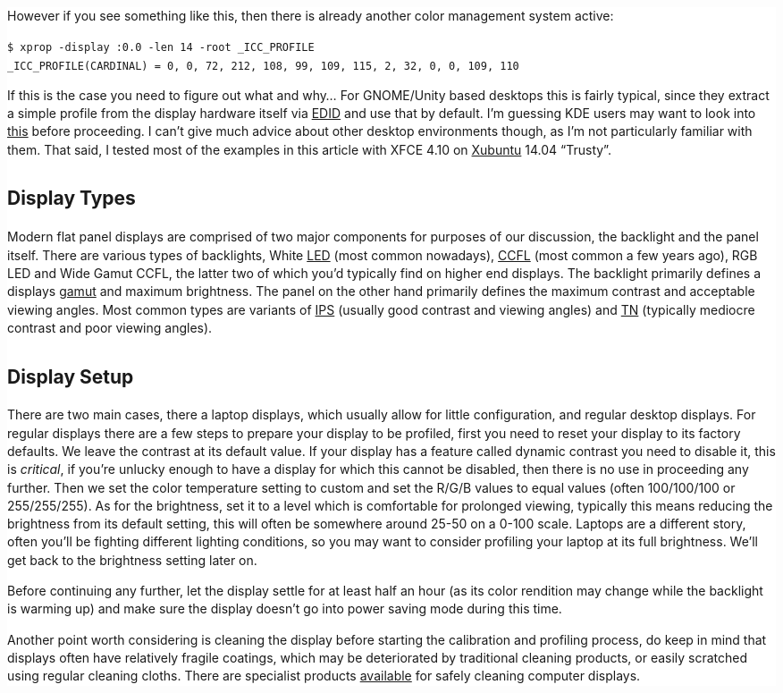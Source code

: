 However if you see something like this, then there is already another color management system active:

    $ xprop -display :0.0 -len 14 -root _ICC_PROFILE
    _ICC_PROFILE(CARDINAL) = 0, 0, 72, 212, 108, 99, 109, 115, 2, 32, 0, 0, 109, 110


If this is the case you need to figure out what and why… For GNOME/Unity based desktops this is fairly typical, since they extract a simple profile from the display hardware itself via [EDID](https://encrypted.pcode.nl/blog/2013/04/14/display-profiles-generated-from-edid/) and use that by default. I’m guessing KDE users may want to look into [this](http://dantti.wordpress.com/2013/05/01/colord-kde-0-3-0-released/) before proceeding. I can’t give much advice about other desktop environments though, as I’m not particularly familiar with them. That said, I tested most of the examples in this article with XFCE 4.10 on [Xubuntu](http://xubuntu.org/) 14.04 “Trusty”.



## Display Types

Modern flat panel displays are comprised of two major components for purposes of our discussion, the backlight and the panel itself. There are various types of backlights, White [LED](https://en.wikipedia.org/wiki/Light-emitting_diode) (most common nowadays), [CCFL](https://en.wikipedia.org/wiki/Cold_cathode) (most common a few years ago), RGB LED and Wide Gamut CCFL, the latter two of which you’d typically find on higher end displays. The backlight primarily defines a displays [gamut](https://en.wikipedia.org/wiki/Gamut) and maximum brightness. The panel on the other hand primarily defines the maximum contrast and acceptable viewing angles. Most common types are variants of [IPS](https://en.wikipedia.org/wiki/Liquid-crystal_display#In-plane_switching_.28IPS.29) (usually good contrast and viewing angles) and [TN](https://en.wikipedia.org/wiki/Liquid-crystal_display#Twisted_nematic_.28TN.29) (typically mediocre contrast and poor viewing angles).



## Display Setup

There are two main cases, there a laptop displays, which usually allow for little configuration, and regular desktop displays. For regular displays there are a few steps to prepare your display to be profiled, first you need to reset your display to its factory defaults. We leave the contrast at its default value. If your display has a feature called dynamic contrast you need to disable it, this is _critical_, if you’re unlucky enough to have a display for which this cannot be disabled, then there is no use in proceeding any further. Then we set the color temperature setting to custom and set the R/G/B values to equal values (often 100/100/100 or 255/255/255). As for the brightness, set it to a level which is comfortable for prolonged viewing, typically this means reducing the brightness from its default setting, this will often be somewhere around 25-50 on a 0-100 scale. Laptops are a different story, often you’ll be fighting different lighting conditions, so you may want to consider profiling your laptop at its full brightness. We’ll get back to the brightness setting later on.

Before continuing any further, let the display settle for at least half an hour (as its color rendition may change while the backlight is warming up) and make sure the display doesn’t go into power saving mode during this time.

Another point worth considering is cleaning the display before starting the calibration and profiling process, do keep in mind that displays often have relatively fragile coatings, which may be deteriorated by traditional cleaning products, or easily scratched using regular cleaning cloths. There are specialist products [available](https://www.klearscreen.com/iKlear.aspx) for safely cleaning computer displays.
